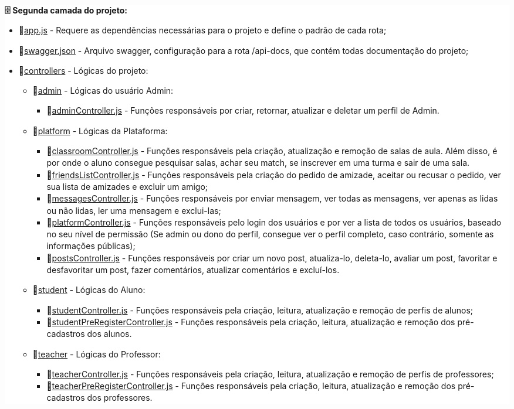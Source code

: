 **🗄️ Segunda camada do projeto:**  

- 📄[app.js](https://github.com/BrunaCelestino/She-Speaks/blob/main/src/app.js) - Requere as dependências necessárias para o projeto e define o padrão de cada rota;
- 📄[swagger.json](https://github.com/BrunaCelestino/She-Speaks/blob/main/src/swagger.json) - Arquivo swagger, configuração para a rota /api-docs, que contém todas documentação do projeto;
- 📂[controllers](https://github.com/BrunaCelestino/She-Speaks/tree/main/src/controllers) - Lógicas do projeto: 

    - 📂[admin](https://github.com/BrunaCelestino/She-Speaks/tree/main/src/controllers/admin) - Lógicas do usuário Admin:
      - 📄[adminController.js](https://github.com/BrunaCelestino/She-Speaks/blob/main/src/controllers/admin/adminController.js) - Funções responsáveis por criar, retornar, atualizar e deletar um perfil de Admin.

    - 📂[platform](https://github.com/BrunaCelestino/She-Speaks/tree/main/src/controllers/platform) - Lógicas da Plataforma:
      - 📄[classroomController.js](https://github.com/BrunaCelestino/She-Speaks/tree/main/src/controllers/platform/classroomController.js) - Funções responsáveis pela criação, atualização e remoção de salas de aula. Além disso, é por onde o aluno consegue pesquisar salas, achar seu match, se inscrever em uma turma e sair de uma sala. 
      - 📄[friendsListController.js](https://github.com/BrunaCelestino/She-Speaks/tree/main/src/controllers/platform/friendsListController.js) - Funções responsáveis pela criação do pedido de amizade, aceitar ou recusar o pedido, ver sua lista de amizades e excluir um amigo;
      - 📄[messagesController.js](https://github.com/BrunaCelestino/She-Speaks/tree/main/src/controllers/platform/messagesController.js) - Funções responsáveis por enviar mensagem, ver todas as mensagens, ver apenas as lidas ou não lidas, ler uma mensagem e exclui-las;
      - 📄[platformController.js](https://github.com/BrunaCelestino/She-Speaks/tree/main/src/controllers/platform/platformController.js) - Funções responsáveis pelo login dos usuários e por ver a lista de todos os usuários, baseado no seu nível de permissão (Se admin ou dono do perfil, consegue ver o perfil completo, caso contrário, somente as informações públicas);
      - 📄[postsController.js](https://github.com/BrunaCelestino/She-Speaks/tree/main/src/controllers/platform/postsController.js) - Funções responsáveis por criar um novo post, atualiza-lo, deleta-lo, avaliar um post, favoritar e desfavoritar um post, fazer comentários, atualizar comentários e excluí-los.

    - 📂[student](https://github.com/BrunaCelestino/She-Speaks/tree/main/src/controllers/student) - Lógicas do Aluno: 
      - 📄[studentController.js](https://github.com/BrunaCelestino/She-Speaks/tree/main/src/controllers/student/studentController.js) - Funções responsáveis pela criação, leitura, atualização e remoção de perfis de alunos;
      - 📄[studentPreRegisterController.js](https://github.com/BrunaCelestino/She-Speaks/tree/main/src/controllers/student/studentPreRegisterController.j) - Funções responsáveis pela criação, leitura, atualização e remoção dos pré-cadastros dos alunos.

    - 📂[teacher](https://github.com/BrunaCelestino/She-Speaks/tree/main/src/controllers/teacher) - Lógicas do Professor: 
      - 📄[teacherController.js](https://github.com/BrunaCelestino/She-Speaks/tree/main/src/controllers/teacher/teacherController.js) - Funções responsáveis pela criação, leitura, atualização e remoção de perfis de professores;
      - 📄[teacherPreRegisterController.js](https://github.com/BrunaCelestino/She-Speaks/tree/main/src/controllers/teacher/teacherPreRegisterController.j) - Funções responsáveis pela criação, leitura, atualização e remoção dos pré-cadastros dos 
      professores. 
